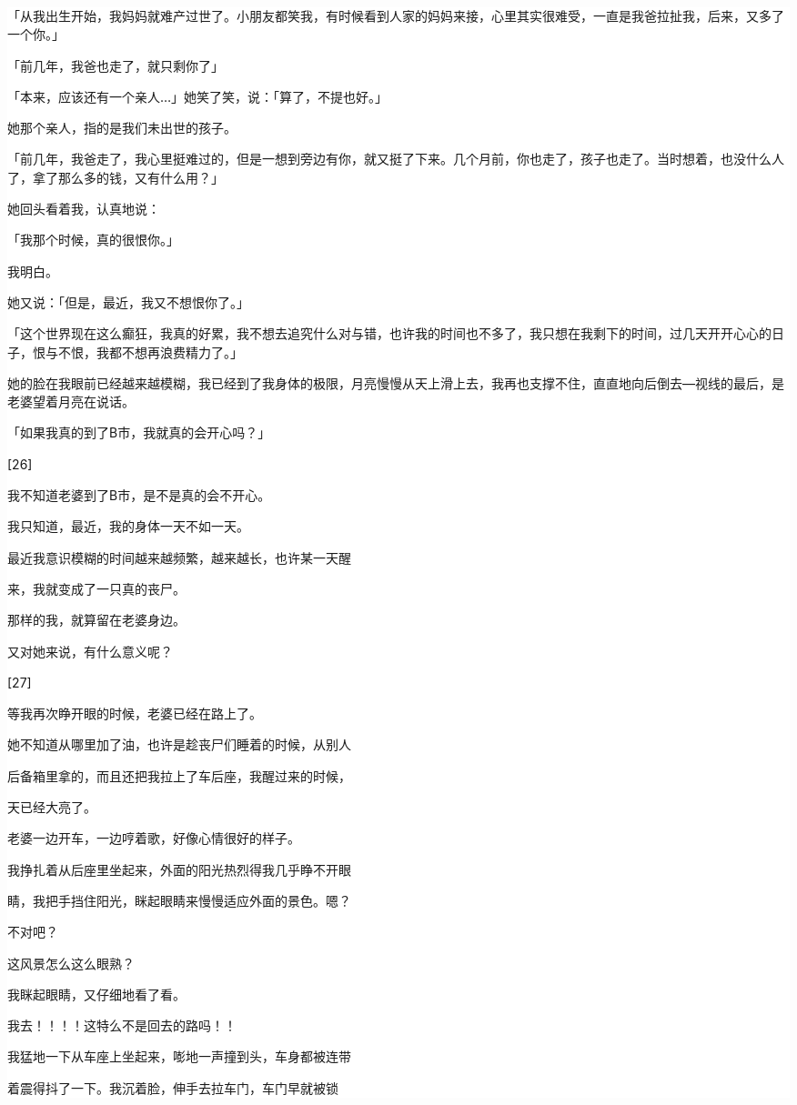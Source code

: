 「从我出生开始，我妈妈就难产过世了。小朋友都笑我，有时候看到人家的妈妈来接，心里其实很难受，一直是我爸拉扯我，后来，又多了一个你。」

「前几年，我爸也走了，就只剩你了」

「本来，应该还有一个亲人…」她笑了笑，说：「算了，不提也好。」

她那个亲人，指的是我们未出世的孩子。

「前几年，我爸走了，我心里挺难过的，但是一想到旁边有你，就又挺了下来。几个月前，你也走了，孩子也走了。当时想着，也没什么人了，拿了那么多的钱，又有什么用？」

她回头看着我，认真地说：

「我那个时候，真的很恨你。」

我明白。

她又说：「但是，最近，我又不想恨你了。」

「这个世界现在这么癫狂，我真的好累，我不想去追究什么对与错，也许我的时间也不多了，我只想在我剩下的时间，过几天开开心心的日子，恨与不恨，我都不想再浪费精力了。」

她的脸在我眼前已经越来越模糊，我已经到了我身体的极限，月亮慢慢从天上滑上去，我再也支撑不住，直直地向后倒去—视线的最后，是老婆望着月亮在说话。

「如果我真的到了B市，我就真的会开心吗？」

[26]

我不知道老婆到了B市，是不是真的会不开心。

我只知道，最近，我的身体一天不如一天。

最近我意识模糊的时间越来越频繁，越来越长，也许某一天醒

来，我就变成了一只真的丧尸。

那样的我，就算留在老婆身边。

又对她来说，有什么意义呢？

[27]

等我再次睁开眼的时候，老婆已经在路上了。

她不知道从哪里加了油，也许是趁丧尸们睡着的时候，从别人

后备箱里拿的，而且还把我拉上了车后座，我醒过来的时候，

天已经大亮了。

老婆一边开车，一边哼着歌，好像心情很好的样子。

我挣扎着从后座里坐起来，外面的阳光热烈得我几乎睁不开眼

睛，我把手挡住阳光，眯起眼睛来慢慢适应外面的景色。嗯？

不对吧？

这风景怎么这么眼熟？

我眯起眼睛，又仔细地看了看。

我去！！！！这特么不是回去的路吗！！

我猛地一下从车座上坐起来，嘭地一声撞到头，车身都被连带

着震得抖了一下。我沉着脸，伸手去拉车门，车门早就被锁
